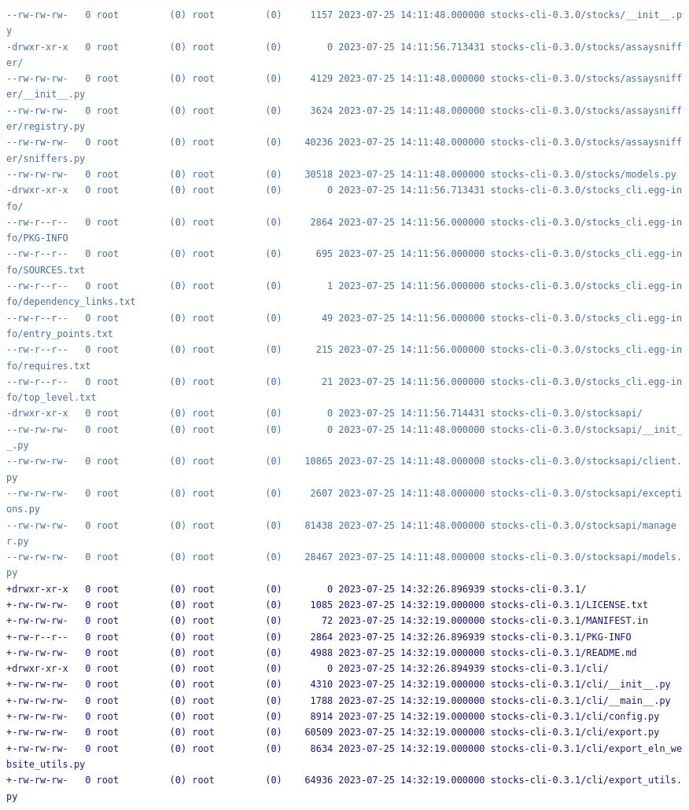 ```diff
--rw-rw-rw-   0 root         (0) root         (0)     1157 2023-07-25 14:11:48.000000 stocks-cli-0.3.0/stocks/__init__.py
-drwxr-xr-x   0 root         (0) root         (0)        0 2023-07-25 14:11:56.713431 stocks-cli-0.3.0/stocks/assaysniffer/
--rw-rw-rw-   0 root         (0) root         (0)     4129 2023-07-25 14:11:48.000000 stocks-cli-0.3.0/stocks/assaysniffer/__init__.py
--rw-rw-rw-   0 root         (0) root         (0)     3624 2023-07-25 14:11:48.000000 stocks-cli-0.3.0/stocks/assaysniffer/registry.py
--rw-rw-rw-   0 root         (0) root         (0)    40236 2023-07-25 14:11:48.000000 stocks-cli-0.3.0/stocks/assaysniffer/sniffers.py
--rw-rw-rw-   0 root         (0) root         (0)    30518 2023-07-25 14:11:48.000000 stocks-cli-0.3.0/stocks/models.py
-drwxr-xr-x   0 root         (0) root         (0)        0 2023-07-25 14:11:56.713431 stocks-cli-0.3.0/stocks_cli.egg-info/
--rw-r--r--   0 root         (0) root         (0)     2864 2023-07-25 14:11:56.000000 stocks-cli-0.3.0/stocks_cli.egg-info/PKG-INFO
--rw-r--r--   0 root         (0) root         (0)      695 2023-07-25 14:11:56.000000 stocks-cli-0.3.0/stocks_cli.egg-info/SOURCES.txt
--rw-r--r--   0 root         (0) root         (0)        1 2023-07-25 14:11:56.000000 stocks-cli-0.3.0/stocks_cli.egg-info/dependency_links.txt
--rw-r--r--   0 root         (0) root         (0)       49 2023-07-25 14:11:56.000000 stocks-cli-0.3.0/stocks_cli.egg-info/entry_points.txt
--rw-r--r--   0 root         (0) root         (0)      215 2023-07-25 14:11:56.000000 stocks-cli-0.3.0/stocks_cli.egg-info/requires.txt
--rw-r--r--   0 root         (0) root         (0)       21 2023-07-25 14:11:56.000000 stocks-cli-0.3.0/stocks_cli.egg-info/top_level.txt
-drwxr-xr-x   0 root         (0) root         (0)        0 2023-07-25 14:11:56.714431 stocks-cli-0.3.0/stocksapi/
--rw-rw-rw-   0 root         (0) root         (0)        0 2023-07-25 14:11:48.000000 stocks-cli-0.3.0/stocksapi/__init__.py
--rw-rw-rw-   0 root         (0) root         (0)    10865 2023-07-25 14:11:48.000000 stocks-cli-0.3.0/stocksapi/client.py
--rw-rw-rw-   0 root         (0) root         (0)     2607 2023-07-25 14:11:48.000000 stocks-cli-0.3.0/stocksapi/exceptions.py
--rw-rw-rw-   0 root         (0) root         (0)    81438 2023-07-25 14:11:48.000000 stocks-cli-0.3.0/stocksapi/manager.py
--rw-rw-rw-   0 root         (0) root         (0)    28467 2023-07-25 14:11:48.000000 stocks-cli-0.3.0/stocksapi/models.py
+drwxr-xr-x   0 root         (0) root         (0)        0 2023-07-25 14:32:26.896939 stocks-cli-0.3.1/
+-rw-rw-rw-   0 root         (0) root         (0)     1085 2023-07-25 14:32:19.000000 stocks-cli-0.3.1/LICENSE.txt
+-rw-rw-rw-   0 root         (0) root         (0)       72 2023-07-25 14:32:19.000000 stocks-cli-0.3.1/MANIFEST.in
+-rw-r--r--   0 root         (0) root         (0)     2864 2023-07-25 14:32:26.896939 stocks-cli-0.3.1/PKG-INFO
+-rw-rw-rw-   0 root         (0) root         (0)     4988 2023-07-25 14:32:19.000000 stocks-cli-0.3.1/README.md
+drwxr-xr-x   0 root         (0) root         (0)        0 2023-07-25 14:32:26.894939 stocks-cli-0.3.1/cli/
+-rw-rw-rw-   0 root         (0) root         (0)     4310 2023-07-25 14:32:19.000000 stocks-cli-0.3.1/cli/__init__.py
+-rw-rw-rw-   0 root         (0) root         (0)     1788 2023-07-25 14:32:19.000000 stocks-cli-0.3.1/cli/__main__.py
+-rw-rw-rw-   0 root         (0) root         (0)     8914 2023-07-25 14:32:19.000000 stocks-cli-0.3.1/cli/config.py
+-rw-rw-rw-   0 root         (0) root         (0)    60509 2023-07-25 14:32:19.000000 stocks-cli-0.3.1/cli/export.py
+-rw-rw-rw-   0 root         (0) root         (0)     8634 2023-07-25 14:32:19.000000 stocks-cli-0.3.1/cli/export_eln_website_utils.py
+-rw-rw-rw-   0 root         (0) root         (0)    64936 2023-07-25 14:32:19.000000 stocks-cli-0.3.1/cli/export_utils.py
```